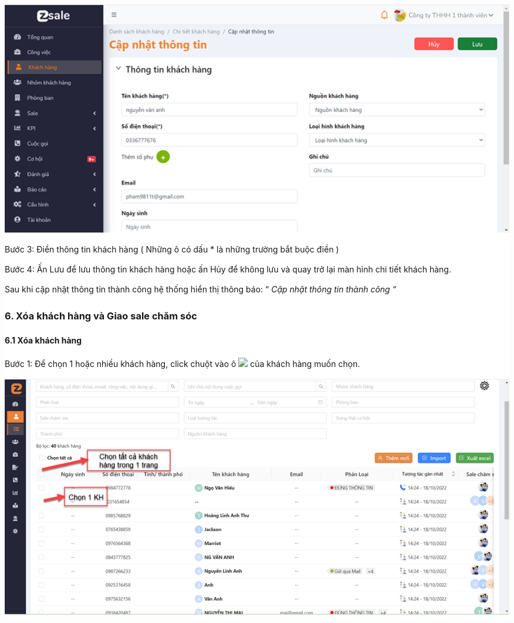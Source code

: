 ![](<../../../.gitbook/assets/image (121).png>)

Bước 3: Điền thông tin khách hàng ( Những ô có dấu \* là những trường bắt buộc điền )

Bước 4: Ấn Lưu để lưu thông tin khách hàng hoặc ấn Hủy để không lưu và quay trở lại màn hình chi tiết khách hàng.&#x20;

Sau khi cập nhật thông tin thành công hệ thống hiển thị thông báo: “ _Cập nhật thông tin thành công “_&#x20;

### 6. Xóa khách hàng và Giao sale chăm sóc

#### 6.1 Xóa khách hàng <a href="#heading-h.2jxsxqh" id="heading-h.2jxsxqh"></a>

Bước 1: Để chọn 1 hoặc nhiều khách hàng, click chuột vào ô ![](file:///C:/Users/THUAN1\~1/AppData/Local/Temp/msohtmlclip1/01/clip\_image002.gif) của khách hàng muốn chọn.

![](<../../../.gitbook/assets/image (72).png>)
